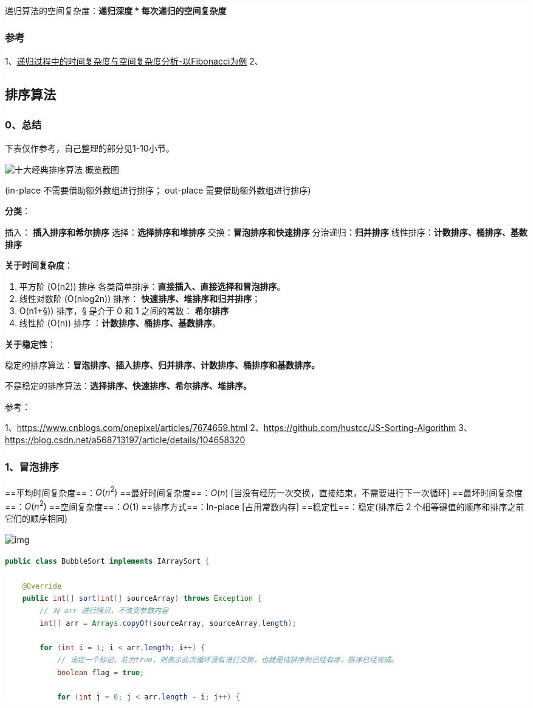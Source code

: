递归算法的空间复杂度：**递归深度 * 每次递归的空间复杂度**

### 参考

1、[递归过程中的时间复杂度与空间复杂度分析-以Fibonacci为例](https://zhuanlan.zhihu.com/p/359006140)
2、

## 排序算法

### 0、总结

下表仅作参考，自己整理的部分见1-10小节。

![十大经典排序算法 概览截图](https://github.com/hustcc/JS-Sorting-Algorithm/raw/master/res/sort.png)

(in-place 不需要借助额外数组进行排序； out-place 需要借助额外数组进行排序)

**分类**：

插入： **插入排序和希尔排序**
选择：**选择排序和堆排序**
交换：**冒泡排序和快速排序**
分治递归：**归并排序**
线性排序：**计数排序、桶排序、基数排序**

**关于时间复杂度**：

1. 平方阶 (O(n2)) 排序 各类简单排序：**直接插入、直接选择和冒泡排序**。
2. 线性对数阶 (O(nlog2n)) 排序： **快速排序、堆排序和归并排序**；
3. O(n1+§)) 排序，§ 是介于 0 和 1 之间的常数： **希尔排序**
4. 线性阶 (O(n)) 排序 ：**计数排序、桶排序、基数排序**。

**关于稳定性**：

稳定的排序算法：**冒泡排序、插入排序、归并排序、计数排序、桶排序和基数排序。**

不是稳定的排序算法：**选择排序、快速排序、希尔排序、堆排序。**

参考：

1、https://www.cnblogs.com/onepixel/articles/7674659.html
2、https://github.com/hustcc/JS-Sorting-Algorithm
3、https://blog.csdn.net/a568713197/article/details/104658320

### 1、冒泡排序

==平均时间复杂度==：$O(n^2)$
==最好时间复杂度==：$O(n)$ [当没有经历一次交换，直接结束，不需要进行下一次循环]
==最坏时间复杂度==：$O(n^2)$
==空间复杂度==：$O(1)$
==排序方式==：In-place [占用常数内存]
==稳定性==：稳定(排序后 2 个相等键值的顺序和排序之前它们的顺序相同)

![img](https://images2017.cnblogs.com/blog/849589/201710/849589-20171015223238449-2146169197.gif)

```java
public class BubbleSort implements IArraySort {

    @Override
    public int[] sort(int[] sourceArray) throws Exception {
        // 对 arr 进行拷贝，不改变参数内容
        int[] arr = Arrays.copyOf(sourceArray, sourceArray.length);

        for (int i = 1; i < arr.length; i++) {
            // 设定一个标记，若为true，则表示此次循环没有进行交换，也就是待排序列已经有序，排序已经完成。
            boolean flag = true;

            for (int j = 0; j < arr.length - i; j++) {
```